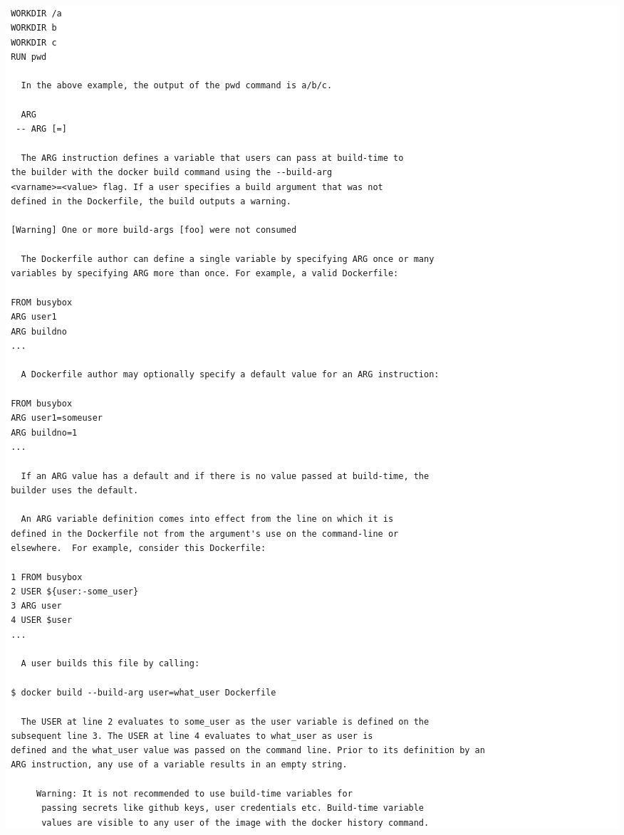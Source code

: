 	 WORKDIR /a
	 WORKDIR b
	 WORKDIR c
	 RUN pwd

       In the above example, the output of the pwd command is a/b/c.

       ARG
	  -- ARG [=]

       The ARG instruction defines a variable that users can pass at build-time to
	 the builder with the docker build command using the --build-arg
	 <varname>=<value> flag. If a user specifies a build argument that was not
	 defined in the Dockerfile, the build outputs a warning.

	 [Warning] One or more build-args [foo] were not consumed

       The Dockerfile author can define a single variable by specifying ARG once or many
	 variables by specifying ARG more than once. For example, a valid Dockerfile:

	 FROM busybox
	 ARG user1
	 ARG buildno
	 ...

       A Dockerfile author may optionally specify a default value for an ARG instruction:

	 FROM busybox
	 ARG user1=someuser
	 ARG buildno=1
	 ...

       If an ARG value has a default and if there is no value passed at build-time, the
	 builder uses the default.

       An ARG variable definition comes into effect from the line on which it is
	 defined in the Dockerfile not from the argument's use on the command-line or
	 elsewhere.  For example, consider this Dockerfile:

	 1 FROM busybox
	 2 USER ${user:-some_user}
	 3 ARG user
	 4 USER $user
	 ...

       A user builds this file by calling:

	 $ docker build --build-arg user=what_user Dockerfile

       The USER at line 2 evaluates to some_user as the user variable is defined on the
	 subsequent line 3. The USER at line 4 evaluates to what_user as user is
	 defined and the what_user value was passed on the command line. Prior to its definition by an
	 ARG instruction, any use of a variable results in an empty string.

	      Warning: It is not recommended to use build-time variables for
	       passing secrets like github keys, user credentials etc. Build-time variable
	       values are visible to any user of the image with the docker history command.
